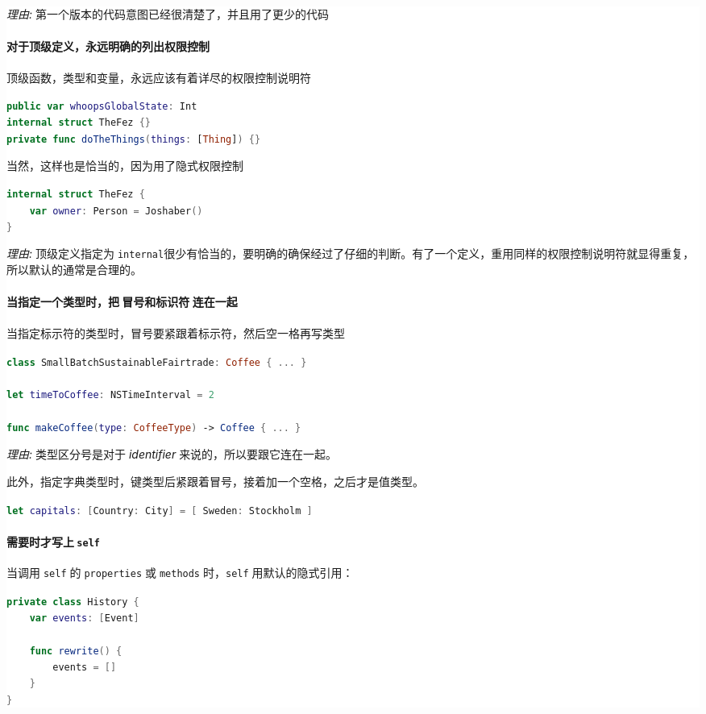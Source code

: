 
_理由:_ 第一个版本的代码意图已经很清楚了，并且用了更少的代码

#### 对于顶级定义，永远明确的列出权限控制


顶级函数，类型和变量，永远应该有着详尽的权限控制说明符


```swift
public var whoopsGlobalState: Int
internal struct TheFez {}
private func doTheThings(things: [Thing]) {}
```


当然，这样也是恰当的，因为用了隐式权限控制

```swift
internal struct TheFez {
	var owner: Person = Joshaber()
}
```

_理由:_ 顶级定义指定为 `internal`很少有恰当的，要明确的确保经过了仔细的判断。有了一个定义，重用同样的权限控制说明符就显得重复，所以默认的通常是合理的。

#### 当指定一个类型时，把 冒号和标识符 连在一起


当指定标示符的类型时，冒号要紧跟着标示符，然后空一格再写类型

```swift
class SmallBatchSustainableFairtrade: Coffee { ... }

let timeToCoffee: NSTimeInterval = 2

func makeCoffee(type: CoffeeType) -> Coffee { ... }
```


_理由:_ 类型区分号是对于 _identifier_ 来说的，所以要跟它连在一起。


此外，指定字典类型时，键类型后紧跟着冒号，接着加一个空格，之后才是值类型。

```swift
let capitals: [Country: City] = [ Sweden: Stockholm ]
```


#### 需要时才写上 `self`


当调用 `self` 的 `properties` 或 `methods` 时，`self` 用默认的隐式引用：

```swift
private class History {
	var events: [Event]

	func rewrite() {
		events = []
	}
}
```
